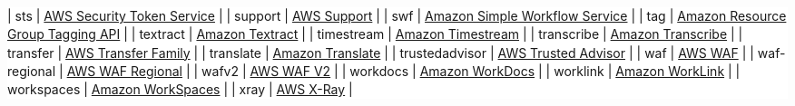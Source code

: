| sts                     | [AWS Security Token Service](https://docs.aws.amazon.com/service-authorization/latest/reference/list_awssecuritytokenservice.html)                                                                                 |
| support                 | [AWS Support](https://docs.aws.amazon.com/service-authorization/latest/reference/list_awssupport.html)                                                                                                             |
| swf                     | [Amazon Simple Workflow Service](https://docs.aws.amazon.com/service-authorization/latest/reference/list_amazonsimpleworkflowservice.html)                                                                         |
| tag                     | [Amazon Resource Group Tagging API](https://docs.aws.amazon.com/service-authorization/latest/reference/list_amazonresourcegrouptaggingapi.html)                                                                    |
| textract                | [Amazon Textract](https://docs.aws.amazon.com/service-authorization/latest/reference/list_amazontextract.html)                                                                                                     |
| timestream              | [Amazon Timestream](https://docs.aws.amazon.com/service-authorization/latest/reference/list_amazontimestream.html)                                                                                                 |
| transcribe              | [Amazon Transcribe](https://docs.aws.amazon.com/service-authorization/latest/reference/list_amazontranscribe.html)                                                                                                 |
| transfer                | [AWS Transfer Family](https://docs.aws.amazon.com/service-authorization/latest/reference/list_awstransferfamily.html)                                                                                              |
| translate               | [Amazon Translate](https://docs.aws.amazon.com/service-authorization/latest/reference/list_amazontranslate.html)                                                                                                   |
| trustedadvisor          | [AWS Trusted Advisor](https://docs.aws.amazon.com/service-authorization/latest/reference/list_awstrustedadvisor.html)                                                                                              |
| waf                     | [AWS WAF](https://docs.aws.amazon.com/service-authorization/latest/reference/list_awswaf.html)                                                                                                                     |
| waf-regional            | [AWS WAF Regional](https://docs.aws.amazon.com/service-authorization/latest/reference/list_awswafregional.html)                                                                                                    |
| wafv2                   | [AWS WAF V2](https://docs.aws.amazon.com/service-authorization/latest/reference/list_awswafv2.html)                                                                                                                |
| workdocs                | [Amazon WorkDocs](https://docs.aws.amazon.com/service-authorization/latest/reference/list_amazonworkdocs.html)                                                                                                     |
| worklink                | [Amazon WorkLink](https://docs.aws.amazon.com/service-authorization/latest/reference/list_amazonworklink.html)                                                                                                     |
| workspaces              | [Amazon WorkSpaces](https://docs.aws.amazon.com/service-authorization/latest/reference/list_amazonworkspaces.html)                                                                                                 |
| xray                    | [AWS X-Ray](https://docs.aws.amazon.com/service-authorization/latest/reference/list_awsx-ray.html)                                                                                                                 |
